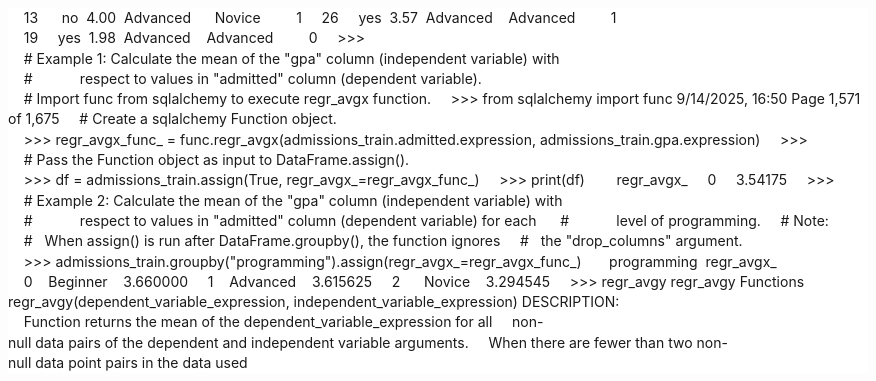     13      no  4.00  Advanced      Novice         1
    26     yes  3.57  Advanced    Advanced         1
    19     yes  1.98  Advanced    Advanced         0
    >>>
    # Example 1: Calculate the mean of the "gpa" column (independent variable) with
    #            respect to values in "admitted" column (dependent variable).
    # Import func from sqlalchemy to execute regr_avgx function.
    >>> from sqlalchemy import func
9/14/2025, 16:50
Page 1,571 of 1,675
    # Create a sqlalchemy Function object.
    >>> regr_avgx_func_ = func.regr_avgx(admissions_train.admitted.expression, admissions_train.gpa.expression)
    >>>
    # Pass the Function object as input to DataFrame.assign().
    >>> df = admissions_train.assign(True, regr_avgx_=regr_avgx_func_)
    >>> print(df)
       regr_avgx_
    0     3.54175
    >>>
    # Example 2: Calculate the mean of the "gpa" column (independent variable) with
    #            respect to values in "admitted" column (dependent variable) for each 
    #            level of programming.
    # Note:
    #   When assign() is run after DataFrame.groupby(), the function ignores
    #   the "drop_columns" argument.
    >>> admissions_train.groupby("programming").assign(regr_avgx_=regr_avgx_func_)
      programming  regr_avgx_
    0    Beginner    3.660000
    1    Advanced    3.615625
    2      Novice    3.294545
    >>>
regr_avgy
regr_avgy
Functions
regr_avgy(dependent_variable_expression, independent_variable_expression)
DESCRIPTION:
    Function returns the mean of the dependent_variable_expression for all
    non-null data pairs of the dependent and independent variable arguments.
    When there are fewer than two non-null data point pairs in the data used